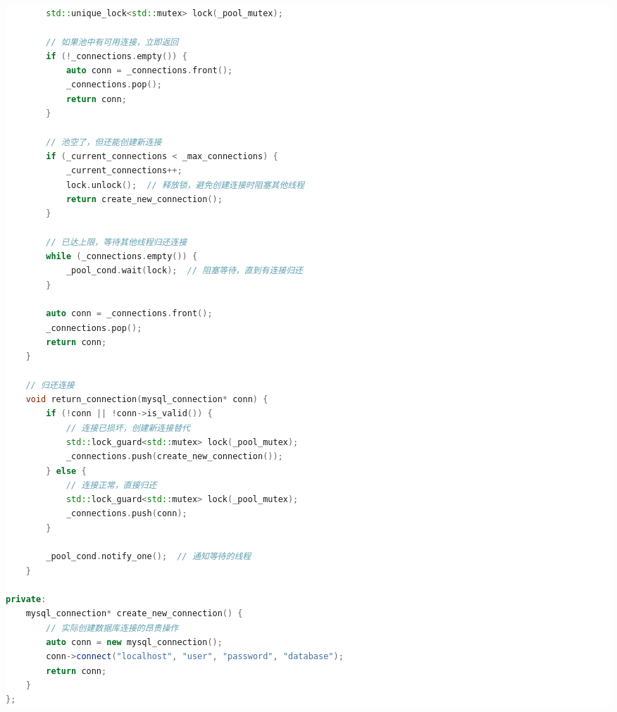 ```cpp
        std::unique_lock<std::mutex> lock(_pool_mutex);
        
        // 如果池中有可用连接，立即返回
        if (!_connections.empty()) {
            auto conn = _connections.front();
            _connections.pop();
            return conn;
        }
        
        // 池空了，但还能创建新连接
        if (_current_connections < _max_connections) {
            _current_connections++;
            lock.unlock();  // 释放锁，避免创建连接时阻塞其他线程
            return create_new_connection();
        }
        
        // 已达上限，等待其他线程归还连接
        while (_connections.empty()) {
            _pool_cond.wait(lock);  // 阻塞等待，直到有连接归还
        }
        
        auto conn = _connections.front();
        _connections.pop();
        return conn;
    }
    
    // 归还连接
    void return_connection(mysql_connection* conn) {
        if (!conn || !conn->is_valid()) {
            // 连接已损坏，创建新连接替代
            std::lock_guard<std::mutex> lock(_pool_mutex);
            _connections.push(create_new_connection());
        } else {
            // 连接正常，直接归还
            std::lock_guard<std::mutex> lock(_pool_mutex);
            _connections.push(conn);
        }
        
        _pool_cond.notify_one();  // 通知等待的线程
    }
    
private:
    mysql_connection* create_new_connection() {
        // 实际创建数据库连接的昂贵操作
        auto conn = new mysql_connection();
        conn->connect("localhost", "user", "password", "database");
        return conn;
    }
};
```
